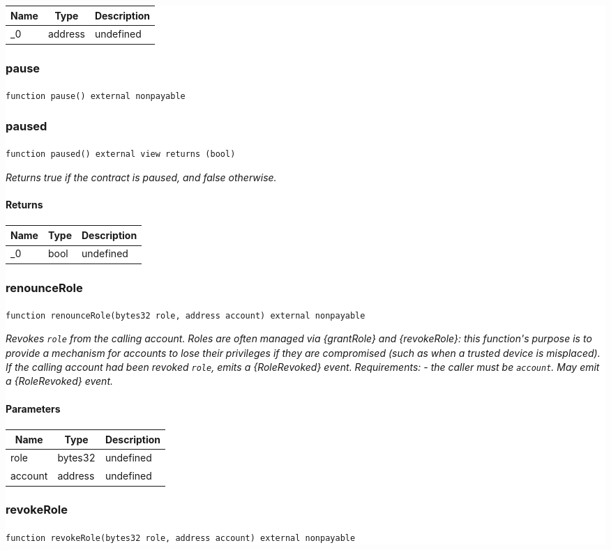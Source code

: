 | Name | Type | Description |
|---|---|---|
| _0 | address | undefined |

### pause

```solidity
function pause() external nonpayable
```






### paused

```solidity
function paused() external view returns (bool)
```



*Returns true if the contract is paused, and false otherwise.*


#### Returns

| Name | Type | Description |
|---|---|---|
| _0 | bool | undefined |

### renounceRole

```solidity
function renounceRole(bytes32 role, address account) external nonpayable
```



*Revokes `role` from the calling account. Roles are often managed via {grantRole} and {revokeRole}: this function&#39;s purpose is to provide a mechanism for accounts to lose their privileges if they are compromised (such as when a trusted device is misplaced). If the calling account had been revoked `role`, emits a {RoleRevoked} event. Requirements: - the caller must be `account`. May emit a {RoleRevoked} event.*

#### Parameters

| Name | Type | Description |
|---|---|---|
| role | bytes32 | undefined |
| account | address | undefined |

### revokeRole

```solidity
function revokeRole(bytes32 role, address account) external nonpayable
```
